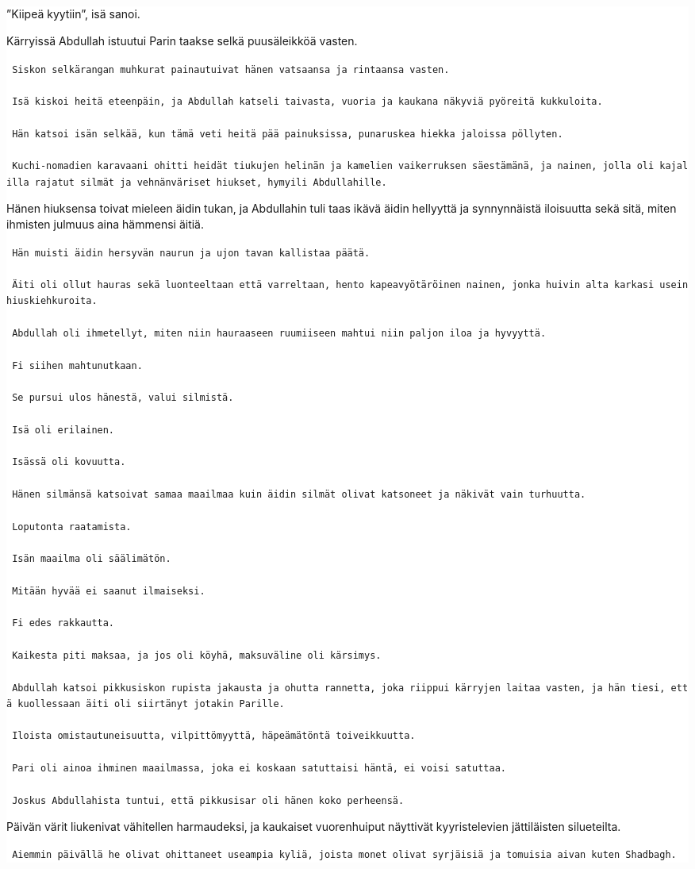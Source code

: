 	

”Kiipeä kyytiin”, isä sanoi.

	

Kärryissä Abdullah istuutui Parin taakse selkä puusäleikköä vasten.

	 Siskon selkärangan muhkurat painautuivat hänen vatsaansa ja rintaansa vasten.

	 Isä kiskoi heitä eteenpäin, ja Abdullah katseli taivasta, vuoria ja kaukana näkyviä pyöreitä kukkuloita.

	 Hän katsoi isän selkää, kun tämä veti heitä pää painuksissa, punaruskea hiekka jaloissa pöllyten.

	 Kuchi-nomadien karavaani ohitti heidät tiukujen helinän ja kamelien vaikerruksen säestämänä, ja nainen, jolla oli kajalilla rajatut silmät ja vehnänväriset hiukset, hymyili Abdullahille.

	

Hänen hiuksensa toivat mieleen äidin tukan, ja Abdullahin tuli taas ikävä äidin hellyyttä ja synnynnäistä iloisuutta sekä sitä, miten ihmisten julmuus aina hämmensi äitiä.

	 Hän muisti äidin hersyvän naurun ja ujon tavan kallistaa päätä.

	 Äiti oli ollut hauras sekä luonteeltaan että varreltaan, hento kapeavyötäröinen nainen, jonka huivin alta karkasi usein hiuskiehkuroita.

	 Abdullah oli ihmetellyt, miten niin hauraaseen ruumiiseen mahtui niin paljon iloa ja hyvyyttä.

	 Fi siihen mahtunutkaan.

	 Se pursui ulos hänestä, valui silmistä.

	 Isä oli erilainen.

	 Isässä oli kovuutta.

	 Hänen silmänsä katsoivat samaa maailmaa kuin äidin silmät olivat katsoneet ja näkivät vain turhuutta.

	 Loputonta raatamista.

	 Isän maailma oli säälimätön.

	 Mitään hyvää ei saanut ilmaiseksi.

	 Fi edes rakkautta.

	 Kaikesta piti maksaa, ja jos oli köyhä, maksuväline oli kärsimys.

	 Abdullah katsoi pikkusiskon rupista jakausta ja ohutta rannetta, joka riippui kärryjen laitaa vasten, ja hän tiesi, että kuollessaan äiti oli siirtänyt jotakin Parille.

	 Iloista omistautuneisuutta, vilpittömyyttä, häpeämätöntä toiveikkuutta.

	 Pari oli ainoa ihminen maailmassa, joka ei koskaan satuttaisi häntä, ei voisi satuttaa.

	 Joskus Abdullahista tuntui, että pikkusisar oli hänen koko perheensä.

	

Päivän värit liukenivat vähitellen harmaudeksi, ja kaukaiset vuorenhuiput näyttivät kyyristelevien jättiläisten silueteilta.

	 Aiemmin päivällä he olivat ohittaneet useampia kyliä, joista monet olivat syrjäisiä ja tomuisia aivan kuten Shadbagh.
